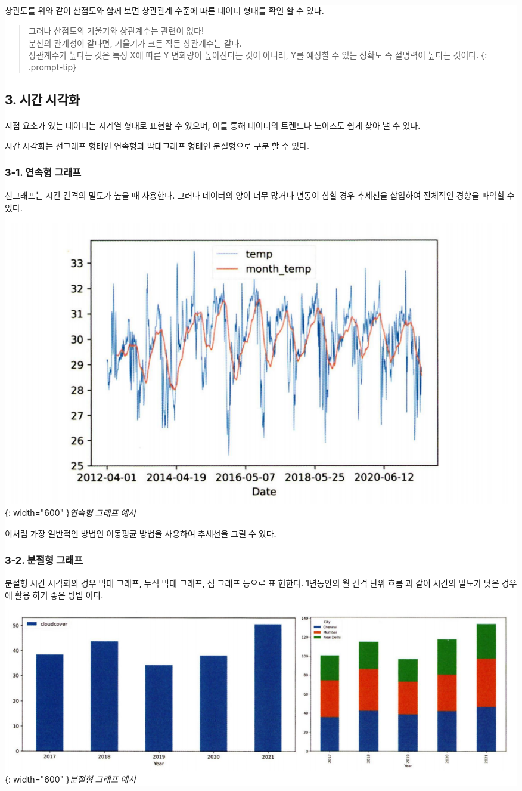 상관도를 위와 같이 산점도와 함께 보면 상관관계 수준에 따른 데이터 형태를 확인 할 수 있다.

> 그러나 산점도의 기울기와 상관계수는 관련이 없다!   
> 분산의 관계성이 같다면, 기울기가 크든 작든 상관계수는 같다.      
> 상관계수가 높다는 것은 특정 X에 따른 Y 변화량이 높아진다는 것이 아니라, Y를 예상할 수 있는 정확도 즉 설명력이 높다는 것이다.
{: .prompt-tip}

## 3. 시간 시각화

시점 요소가 있는 데이터는 시계열 형태로 표현할 수 있으며, 이를 통해 데이터의 트렌드나 노이즈도 쉽게 찾아 낼 수 있다.

시간 시각화는 선그래프 형태인 연속형과 막대그래프 형태인 분절형으로 구분 할 수 있다.

### 3-1. 연속형 그래프
선그래프는 시간 간격의 밀도가 높을 때 사용한다. 그러나 데이터의 양이 너무 많거나 변동이 심할 경우 추세선을 삽입하여 전체적인 경향을 파악할 수 있다.

![연속형-예시](/assets/img/posts/2024-07-23/연속형-예시.png){: width="600" }_연속형 그래프 예시_

이처럼 가장 일반적인 방법인 이동평균 방법을 사용하여 추세선을 그릴 수 있다.

### 3-2. 분절형 그래프
분절형 시간 시각화의 경우 막대 그래프, 누적 막대 그래프, 점 그래프 등으로 표 현한다. 1년동안의 월 간격 단위 흐름 과 같이 시간의 밀도가 낮은 경우에 활용 하기 좋은 방법 이다. 

![분절형-예시](/assets/img/posts/2024-07-23/분절형-예시.png){: width="600" }_분절형 그래프 예시_
